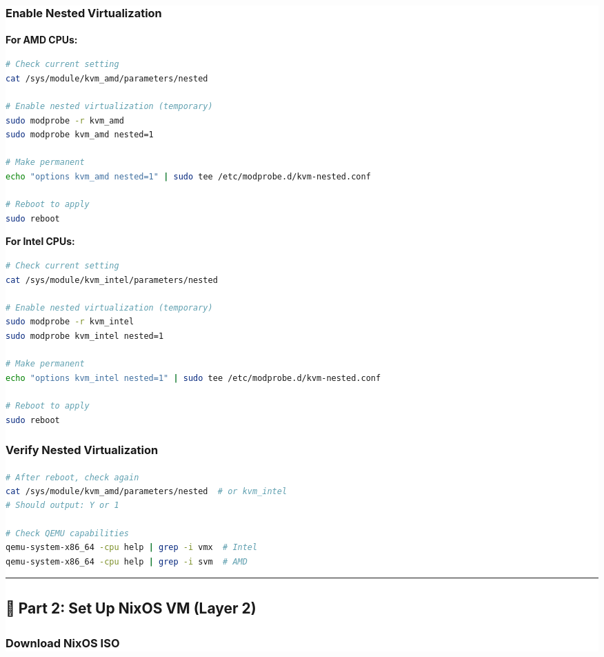 ### Enable Nested Virtualization

**For AMD CPUs:**

```bash
# Check current setting
cat /sys/module/kvm_amd/parameters/nested

# Enable nested virtualization (temporary)
sudo modprobe -r kvm_amd
sudo modprobe kvm_amd nested=1

# Make permanent
echo "options kvm_amd nested=1" | sudo tee /etc/modprobe.d/kvm-nested.conf

# Reboot to apply
sudo reboot
```

**For Intel CPUs:**

```bash
# Check current setting
cat /sys/module/kvm_intel/parameters/nested

# Enable nested virtualization (temporary)
sudo modprobe -r kvm_intel
sudo modprobe kvm_intel nested=1

# Make permanent
echo "options kvm_intel nested=1" | sudo tee /etc/modprobe.d/kvm-nested.conf

# Reboot to apply
sudo reboot
```

### Verify Nested Virtualization

```bash
# After reboot, check again
cat /sys/module/kvm_amd/parameters/nested  # or kvm_intel
# Should output: Y or 1

# Check QEMU capabilities
qemu-system-x86_64 -cpu help | grep -i vmx  # Intel
qemu-system-x86_64 -cpu help | grep -i svm  # AMD
```

---

## 💾 Part 2: Set Up NixOS VM (Layer 2)

### Download NixOS ISO
